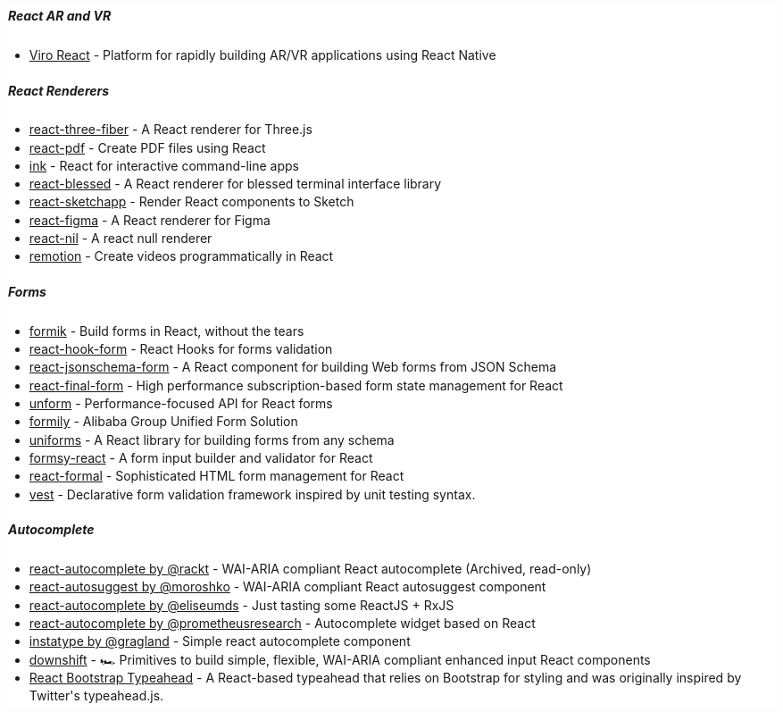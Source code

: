 ##### React AR and VR

-   [Viro React](https://viromedia.com/viroreact/) - Platform for rapidly building AR/VR applications using React Native

##### React Renderers

-   [react-three-fiber](https://github.com/pmndrs/react-three-fiber) - A React renderer for Three.js
-   [react-pdf](https://github.com/diegomura/react-pdf) - Create PDF files using React
-   [ink](https://github.com/vadimdemedes/ink) - React for interactive command-line apps
-   [react-blessed](https://github.com/Yomguithereal/react-blessed) - A React renderer for blessed terminal interface library
-   [react-sketchapp](https://github.com/airbnb/react-sketchapp) - Render React components to Sketch
-   [react-figma](https://github.com/react-figma/react-figma) - A React renderer for Figma
-   [react-nil](https://github.com/pmndrs/react-nil) - A react null renderer
-   [remotion](https://github.com/JonnyBurger/remotion) - Create videos programmatically in React

##### Forms

-   [formik](https://github.com/jaredpalmer/formik) - Build forms in React, without the tears
-   [react-hook-form](https://github.com/react-hook-form/react-hook-form) - React Hooks for forms validation
-   [react-jsonschema-form](https://github.com/mozilla-services/react-jsonschema-form) - A React component for building Web forms from JSON Schema
-   [react-final-form](https://github.com/final-form/react-final-form) - High performance subscription-based form state management for React
-   [unform](https://github.com/Rocketseat/unform) - Performance-focused API for React forms
-   [formily](https://github.com/alibaba/formily) - Alibaba Group Unified Form Solution
-   [uniforms](https://github.com/vazco/uniforms) - A React library for building forms from any schema
-   [formsy-react](https://github.com/formsy/formsy-react/) - A form input builder and validator for React
-   [react-formal](https://github.com/jquense/react-formal) - Sophisticated HTML form management for React
-   [vest](https://github.com/ealush/vest) - Declarative form validation framework inspired by unit testing syntax.

##### Autocomplete

-   [react-autocomplete by @rackt](https://github.com/rackt/react-autocomplete) - WAI-ARIA compliant React autocomplete (Archived, read-only)
-   [react-autosuggest by @moroshko](https://github.com/moroshko/react-autosuggest) - WAI-ARIA compliant React autosuggest component
-   [react-autocomplete by @eliseumds](https://github.com/eliseumds/react-autocomplete) - Just tasting some ReactJS + RxJS
-   [react-autocomplete by @prometheusresearch](https://github.com/prometheusresearch/react-autocomplete) - Autocomplete widget based on React
-   [instatype by @gragland](https://github.com/gragland/instatype) - Simple react autocomplete component
-   [downshift](https://github.com/paypal/downshift) - 🏎 Primitives to build simple, flexible, WAI-ARIA compliant enhanced input React components
-   [React Bootstrap Typeahead](https://github.com/ericgio/react-bootstrap-typeahead) - A React-based typeahead that relies on Bootstrap for styling and was originally inspired by Twitter's typeahead.js.

